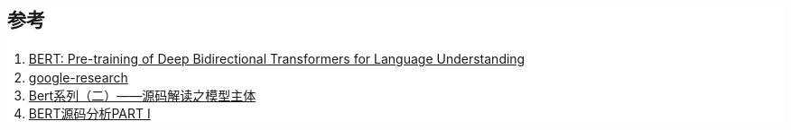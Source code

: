 ## 参考

1. [BERT: Pre-training of Deep Bidirectional Transformers for Language Understanding](https://arxiv.org/abs/1810.04805) 
2.  [google-research](https://github.com/google-research/google-research)
3. [Bert系列（二）——源码解读之模型主体](https://www.jianshu.com/p/d7ce41b58801)
4. [BERT源码分析PART I](https://zhuanlan.zhihu.com/p/69106080)
